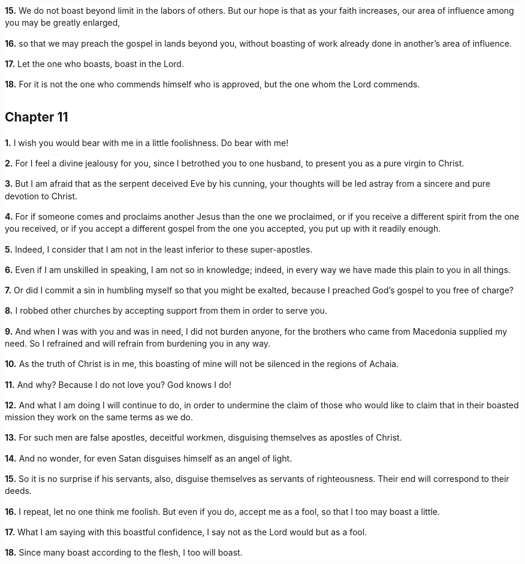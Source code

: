 **15.** We do not boast beyond limit in the labors of others. But our hope is that as your faith increases, our area of influence among you may be greatly enlarged, 

**16.** so that we may preach the gospel in lands beyond you, without boasting of work already done in another’s area of influence. 

**17.** Let the one who boasts, boast in the Lord. 

**18.** For it is not the one who commends himself who is approved, but the one whom the Lord commends. 

## Chapter 11

**1.** I wish you would bear with me in a little foolishness. Do bear with me! 

**2.** For I feel a divine jealousy for you, since I betrothed you to one husband, to present you as a pure virgin to Christ. 

**3.** But I am afraid that as the serpent deceived Eve by his cunning, your thoughts will be led astray from a sincere and pure devotion to Christ. 

**4.** For if someone comes and proclaims another Jesus than the one we proclaimed, or if you receive a different spirit from the one you received, or if you accept a different gospel from the one you accepted, you put up with it readily enough. 

**5.** Indeed, I consider that I am not in the least inferior to these super-apostles. 

**6.** Even if I am unskilled in speaking, I am not so in knowledge; indeed, in every way we have made this plain to you in all things. 

**7.** Or did I commit a sin in humbling myself so that you might be exalted, because I preached God’s gospel to you free of charge? 

**8.** I robbed other churches by accepting support from them in order to serve you. 

**9.** And when I was with you and was in need, I did not burden anyone, for the brothers who came from Macedonia supplied my need. So I refrained and will refrain from burdening you in any way. 

**10.** As the truth of Christ is in me, this boasting of mine will not be silenced in the regions of Achaia. 

**11.** And why? Because I do not love you? God knows I do! 

**12.** And what I am doing I will continue to do, in order to undermine the claim of those who would like to claim that in their boasted mission they work on the same terms as we do. 

**13.** For such men are false apostles, deceitful workmen, disguising themselves as apostles of Christ. 

**14.** And no wonder, for even Satan disguises himself as an angel of light. 

**15.** So it is no surprise if his servants, also, disguise themselves as servants of righteousness. Their end will correspond to their deeds. 

**16.** I repeat, let no one think me foolish. But even if you do, accept me as a fool, so that I too may boast a little. 

**17.** What I am saying with this boastful confidence, I say not as the Lord would but as a fool. 

**18.** Since many boast according to the flesh, I too will boast. 
